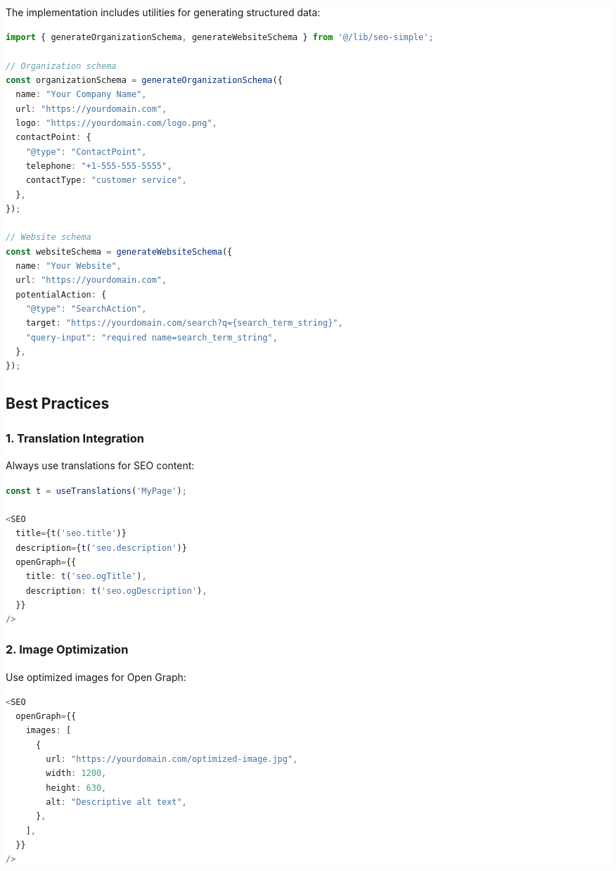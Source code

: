 The implementation includes utilities for generating structured data:

```typescript
import { generateOrganizationSchema, generateWebsiteSchema } from '@/lib/seo-simple';

// Organization schema
const organizationSchema = generateOrganizationSchema({
  name: "Your Company Name",
  url: "https://yourdomain.com",
  logo: "https://yourdomain.com/logo.png",
  contactPoint: {
    "@type": "ContactPoint",
    telephone: "+1-555-555-5555",
    contactType: "customer service",
  },
});

// Website schema
const websiteSchema = generateWebsiteSchema({
  name: "Your Website",
  url: "https://yourdomain.com",
  potentialAction: {
    "@type": "SearchAction",
    target: "https://yourdomain.com/search?q={search_term_string}",
    "query-input": "required name=search_term_string",
  },
});
```

## Best Practices

### 1. Translation Integration

Always use translations for SEO content:

```typescript
const t = useTranslations('MyPage');

<SEO 
  title={t('seo.title')}
  description={t('seo.description')}
  openGraph={{
    title: t('seo.ogTitle'),
    description: t('seo.ogDescription'),
  }}
/>
```

### 2. Image Optimization

Use optimized images for Open Graph:

```typescript
<SEO 
  openGraph={{
    images: [
      {
        url: "https://yourdomain.com/optimized-image.jpg",
        width: 1200,
        height: 630,
        alt: "Descriptive alt text",
      },
    ],
  }}
/>
```